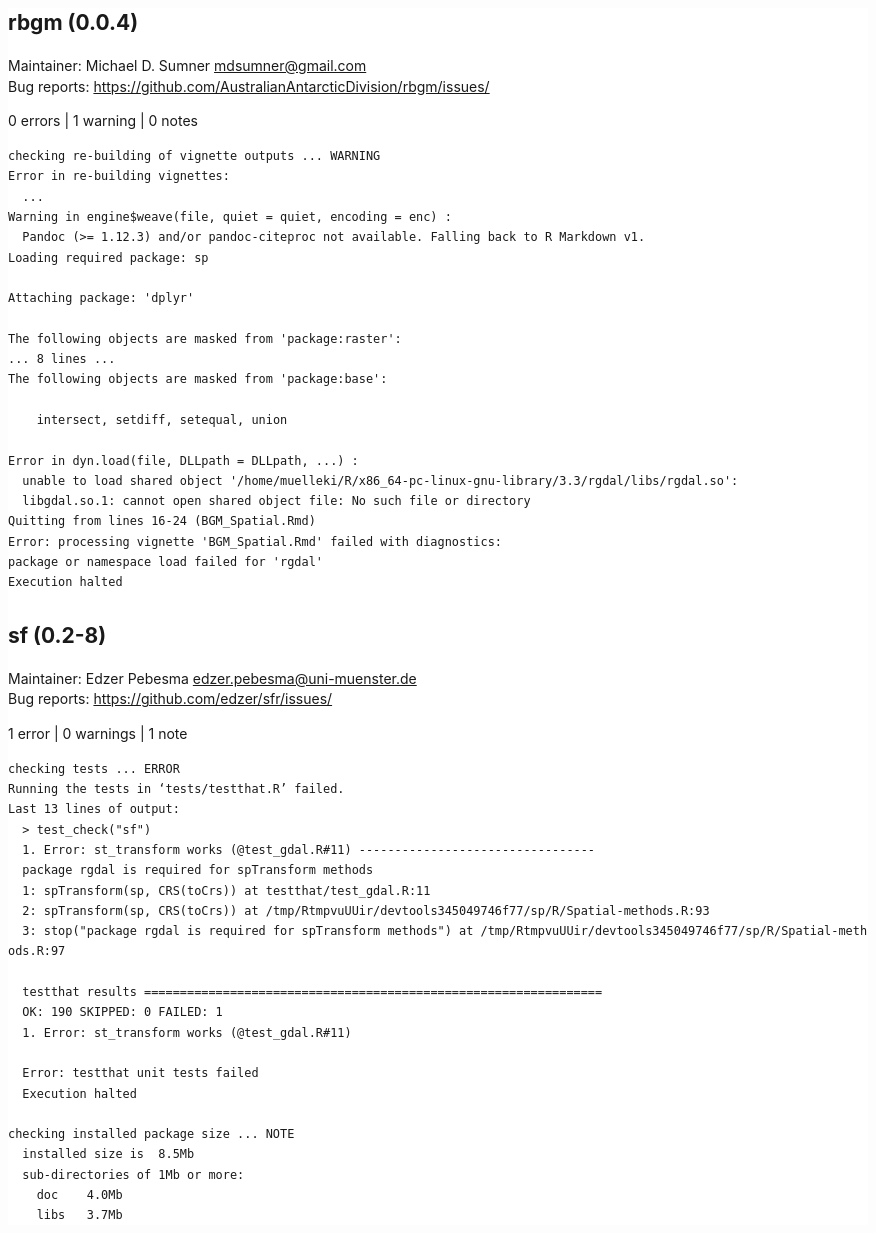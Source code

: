 ## rbgm (0.0.4)
Maintainer: Michael D. Sumner <mdsumner@gmail.com>  
Bug reports: https://github.com/AustralianAntarcticDivision/rbgm/issues/

0 errors | 1 warning  | 0 notes

```
checking re-building of vignette outputs ... WARNING
Error in re-building vignettes:
  ...
Warning in engine$weave(file, quiet = quiet, encoding = enc) :
  Pandoc (>= 1.12.3) and/or pandoc-citeproc not available. Falling back to R Markdown v1.
Loading required package: sp

Attaching package: 'dplyr'

The following objects are masked from 'package:raster':
... 8 lines ...
The following objects are masked from 'package:base':

    intersect, setdiff, setequal, union

Error in dyn.load(file, DLLpath = DLLpath, ...) : 
  unable to load shared object '/home/muelleki/R/x86_64-pc-linux-gnu-library/3.3/rgdal/libs/rgdal.so':
  libgdal.so.1: cannot open shared object file: No such file or directory
Quitting from lines 16-24 (BGM_Spatial.Rmd) 
Error: processing vignette 'BGM_Spatial.Rmd' failed with diagnostics:
package or namespace load failed for 'rgdal'
Execution halted
```

## sf (0.2-8)
Maintainer: Edzer Pebesma <edzer.pebesma@uni-muenster.de>  
Bug reports: https://github.com/edzer/sfr/issues/

1 error  | 0 warnings | 1 note 

```
checking tests ... ERROR
Running the tests in ‘tests/testthat.R’ failed.
Last 13 lines of output:
  > test_check("sf")
  1. Error: st_transform works (@test_gdal.R#11) ---------------------------------
  package rgdal is required for spTransform methods
  1: spTransform(sp, CRS(toCrs)) at testthat/test_gdal.R:11
  2: spTransform(sp, CRS(toCrs)) at /tmp/RtmpvuUUir/devtools345049746f77/sp/R/Spatial-methods.R:93
  3: stop("package rgdal is required for spTransform methods") at /tmp/RtmpvuUUir/devtools345049746f77/sp/R/Spatial-methods.R:97
  
  testthat results ================================================================
  OK: 190 SKIPPED: 0 FAILED: 1
  1. Error: st_transform works (@test_gdal.R#11) 
  
  Error: testthat unit tests failed
  Execution halted

checking installed package size ... NOTE
  installed size is  8.5Mb
  sub-directories of 1Mb or more:
    doc    4.0Mb
    libs   3.7Mb
```
